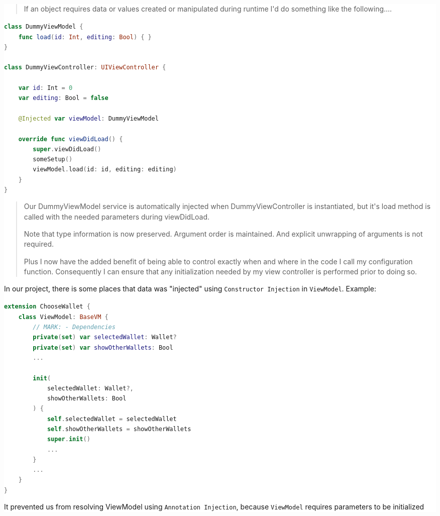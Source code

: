 > If an object requires data or values created or manipulated during runtime I'd do something like the following....

```swift
class DummyViewModel {
    func load(id: Int, editing: Bool) { }
}

class DummyViewController: UIViewController {

    var id: Int = 0
    var editing: Bool = false

    @Injected var viewModel: DummyViewModel

    override func viewDidLoad() {
        super.viewDidLoad()
        someSetup()
        viewModel.load(id: id, editing: editing)
    }
}
```
> Our DummyViewModel service is automatically injected when DummyViewController is instantiated, but it's load method is called with the needed parameters during viewDidLoad.
> 
> Note that type information is now preserved. Argument order is maintained. And explicit unwrapping of arguments is not required.
> 
> Plus I now have the added benefit of being able to control exactly when and where in the code I call my configuration function. Consequently I can ensure that any initialization needed by my view controller is performed prior to doing so.

In our project, there is some places that data was "injected" using `Constructor Injection` in `ViewModel`. Example:

```swift
extension ChooseWallet {
    class ViewModel: BaseVM {
        // MARK: - Dependencies
        private(set) var selectedWallet: Wallet?
        private(set) var showOtherWallets: Bool
        ...
        
        init(
            selectedWallet: Wallet?,
            showOtherWallets: Bool
        ) {
            self.selectedWallet = selectedWallet
            self.showOtherWallets = showOtherWallets
            super.init()
            ...
        }
        ...
    }
}
```
It prevented us from resolving ViewModel using `Annotation Injection`, because `ViewModel` requires parameters to be initialized
